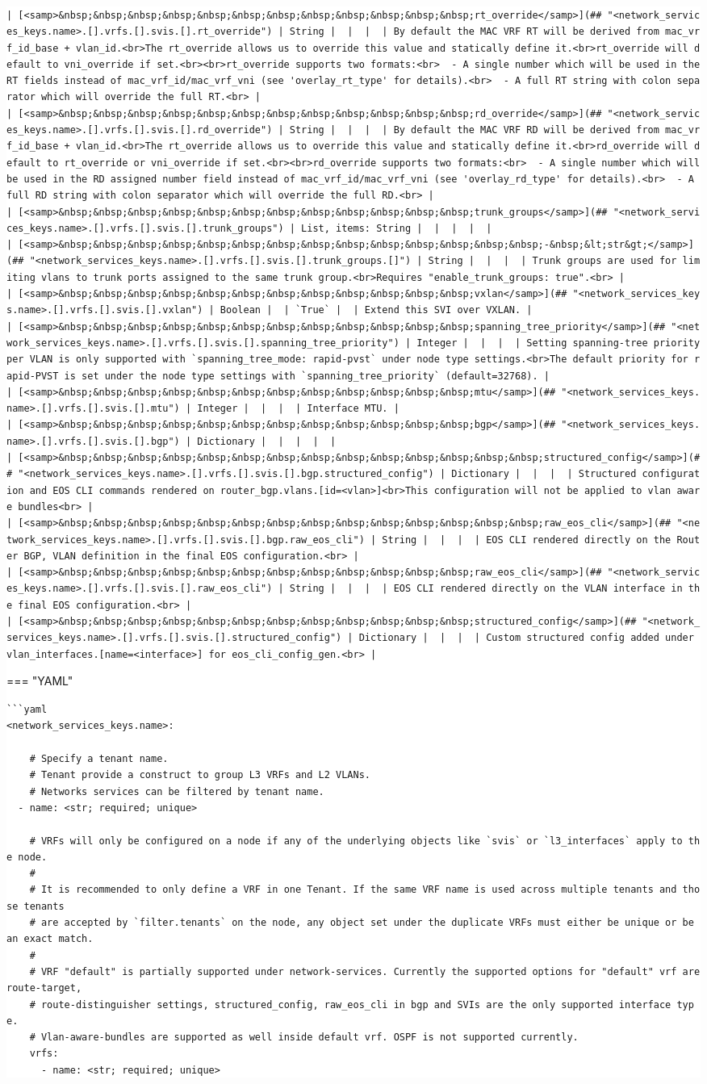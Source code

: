     | [<samp>&nbsp;&nbsp;&nbsp;&nbsp;&nbsp;&nbsp;&nbsp;&nbsp;&nbsp;&nbsp;&nbsp;&nbsp;rt_override</samp>](## "<network_services_keys.name>.[].vrfs.[].svis.[].rt_override") | String |  |  |  | By default the MAC VRF RT will be derived from mac_vrf_id_base + vlan_id.<br>The rt_override allows us to override this value and statically define it.<br>rt_override will default to vni_override if set.<br><br>rt_override supports two formats:<br>  - A single number which will be used in the RT fields instead of mac_vrf_id/mac_vrf_vni (see 'overlay_rt_type' for details).<br>  - A full RT string with colon separator which will override the full RT.<br> |
    | [<samp>&nbsp;&nbsp;&nbsp;&nbsp;&nbsp;&nbsp;&nbsp;&nbsp;&nbsp;&nbsp;&nbsp;&nbsp;rd_override</samp>](## "<network_services_keys.name>.[].vrfs.[].svis.[].rd_override") | String |  |  |  | By default the MAC VRF RD will be derived from mac_vrf_id_base + vlan_id.<br>The rt_override allows us to override this value and statically define it.<br>rd_override will default to rt_override or vni_override if set.<br><br>rd_override supports two formats:<br>  - A single number which will be used in the RD assigned number field instead of mac_vrf_id/mac_vrf_vni (see 'overlay_rd_type' for details).<br>  - A full RD string with colon separator which will override the full RD.<br> |
    | [<samp>&nbsp;&nbsp;&nbsp;&nbsp;&nbsp;&nbsp;&nbsp;&nbsp;&nbsp;&nbsp;&nbsp;&nbsp;trunk_groups</samp>](## "<network_services_keys.name>.[].vrfs.[].svis.[].trunk_groups") | List, items: String |  |  |  |  |
    | [<samp>&nbsp;&nbsp;&nbsp;&nbsp;&nbsp;&nbsp;&nbsp;&nbsp;&nbsp;&nbsp;&nbsp;&nbsp;&nbsp;&nbsp;-&nbsp;&lt;str&gt;</samp>](## "<network_services_keys.name>.[].vrfs.[].svis.[].trunk_groups.[]") | String |  |  |  | Trunk groups are used for limiting vlans to trunk ports assigned to the same trunk group.<br>Requires "enable_trunk_groups: true".<br> |
    | [<samp>&nbsp;&nbsp;&nbsp;&nbsp;&nbsp;&nbsp;&nbsp;&nbsp;&nbsp;&nbsp;&nbsp;&nbsp;vxlan</samp>](## "<network_services_keys.name>.[].vrfs.[].svis.[].vxlan") | Boolean |  | `True` |  | Extend this SVI over VXLAN. |
    | [<samp>&nbsp;&nbsp;&nbsp;&nbsp;&nbsp;&nbsp;&nbsp;&nbsp;&nbsp;&nbsp;&nbsp;&nbsp;spanning_tree_priority</samp>](## "<network_services_keys.name>.[].vrfs.[].svis.[].spanning_tree_priority") | Integer |  |  |  | Setting spanning-tree priority per VLAN is only supported with `spanning_tree_mode: rapid-pvst` under node type settings.<br>The default priority for rapid-PVST is set under the node type settings with `spanning_tree_priority` (default=32768). |
    | [<samp>&nbsp;&nbsp;&nbsp;&nbsp;&nbsp;&nbsp;&nbsp;&nbsp;&nbsp;&nbsp;&nbsp;&nbsp;mtu</samp>](## "<network_services_keys.name>.[].vrfs.[].svis.[].mtu") | Integer |  |  |  | Interface MTU. |
    | [<samp>&nbsp;&nbsp;&nbsp;&nbsp;&nbsp;&nbsp;&nbsp;&nbsp;&nbsp;&nbsp;&nbsp;&nbsp;bgp</samp>](## "<network_services_keys.name>.[].vrfs.[].svis.[].bgp") | Dictionary |  |  |  |  |
    | [<samp>&nbsp;&nbsp;&nbsp;&nbsp;&nbsp;&nbsp;&nbsp;&nbsp;&nbsp;&nbsp;&nbsp;&nbsp;&nbsp;&nbsp;structured_config</samp>](## "<network_services_keys.name>.[].vrfs.[].svis.[].bgp.structured_config") | Dictionary |  |  |  | Structured configuration and EOS CLI commands rendered on router_bgp.vlans.[id=<vlan>]<br>This configuration will not be applied to vlan aware bundles<br> |
    | [<samp>&nbsp;&nbsp;&nbsp;&nbsp;&nbsp;&nbsp;&nbsp;&nbsp;&nbsp;&nbsp;&nbsp;&nbsp;&nbsp;&nbsp;raw_eos_cli</samp>](## "<network_services_keys.name>.[].vrfs.[].svis.[].bgp.raw_eos_cli") | String |  |  |  | EOS CLI rendered directly on the Router BGP, VLAN definition in the final EOS configuration.<br> |
    | [<samp>&nbsp;&nbsp;&nbsp;&nbsp;&nbsp;&nbsp;&nbsp;&nbsp;&nbsp;&nbsp;&nbsp;&nbsp;raw_eos_cli</samp>](## "<network_services_keys.name>.[].vrfs.[].svis.[].raw_eos_cli") | String |  |  |  | EOS CLI rendered directly on the VLAN interface in the final EOS configuration.<br> |
    | [<samp>&nbsp;&nbsp;&nbsp;&nbsp;&nbsp;&nbsp;&nbsp;&nbsp;&nbsp;&nbsp;&nbsp;&nbsp;structured_config</samp>](## "<network_services_keys.name>.[].vrfs.[].svis.[].structured_config") | Dictionary |  |  |  | Custom structured config added under vlan_interfaces.[name=<interface>] for eos_cli_config_gen.<br> |

=== "YAML"

    ```yaml
    <network_services_keys.name>:

        # Specify a tenant name.
        # Tenant provide a construct to group L3 VRFs and L2 VLANs.
        # Networks services can be filtered by tenant name.
      - name: <str; required; unique>

        # VRFs will only be configured on a node if any of the underlying objects like `svis` or `l3_interfaces` apply to the node.
        #
        # It is recommended to only define a VRF in one Tenant. If the same VRF name is used across multiple tenants and those tenants
        # are accepted by `filter.tenants` on the node, any object set under the duplicate VRFs must either be unique or be an exact match.
        #
        # VRF "default" is partially supported under network-services. Currently the supported options for "default" vrf are route-target,
        # route-distinguisher settings, structured_config, raw_eos_cli in bgp and SVIs are the only supported interface type.
        # Vlan-aware-bundles are supported as well inside default vrf. OSPF is not supported currently.
        vrfs:
          - name: <str; required; unique>